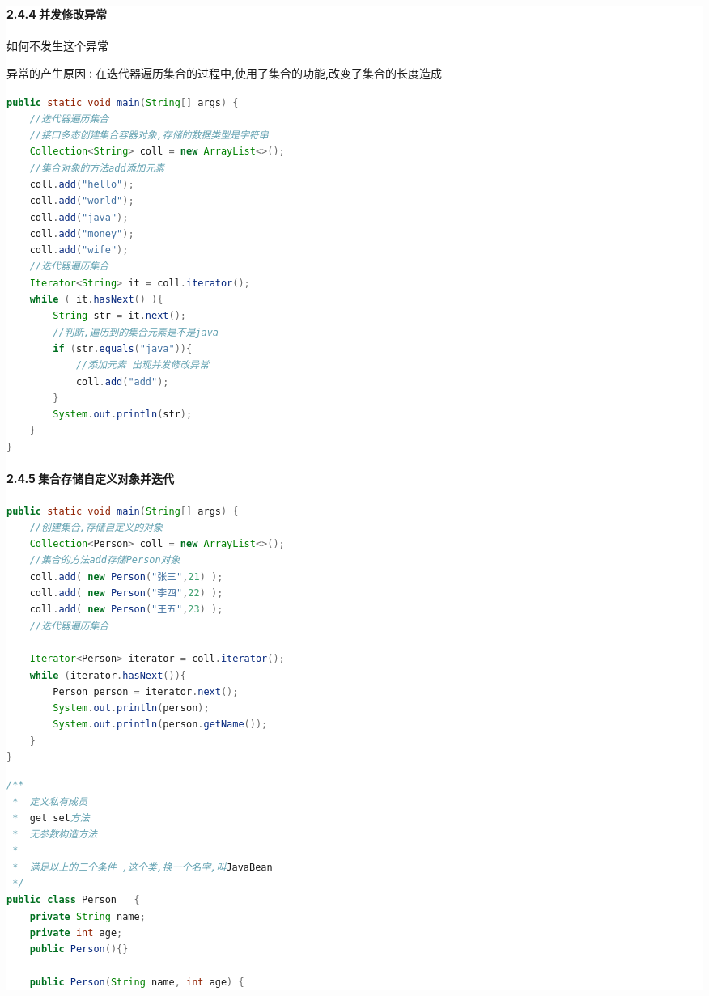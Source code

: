 #### 2.4.4 并发修改异常

  如何不发生这个异常

  异常的产生原因 : 在迭代器遍历集合的过程中,使用了集合的功能,改变了集合的长度造成

```java
public static void main(String[] args) {
    //迭代器遍历集合
    //接口多态创建集合容器对象,存储的数据类型是字符串
    Collection<String> coll = new ArrayList<>();
    //集合对象的方法add添加元素
    coll.add("hello");
    coll.add("world");
    coll.add("java");
    coll.add("money");
    coll.add("wife");
    //迭代器遍历集合
    Iterator<String> it = coll.iterator();
    while ( it.hasNext() ){
        String str = it.next();
        //判断,遍历到的集合元素是不是java
        if (str.equals("java")){
            //添加元素 出现并发修改异常
            coll.add("add");
        }
        System.out.println(str);
    }
}
```

#### 2.4.5 集合存储自定义对象并迭代

```java
public static void main(String[] args) {
    //创建集合,存储自定义的对象
    Collection<Person> coll = new ArrayList<>();
    //集合的方法add存储Person对象
    coll.add( new Person("张三",21) );
    coll.add( new Person("李四",22) );
    coll.add( new Person("王五",23) );
    //迭代器遍历集合

    Iterator<Person> iterator = coll.iterator();
    while (iterator.hasNext()){
        Person person = iterator.next();
        System.out.println(person);
        System.out.println(person.getName());
    }
}
```

```java
/**
 *  定义私有成员
 *  get set方法
 *  无参数构造方法
 *
 *  满足以上的三个条件 ,这个类,换一个名字,叫JavaBean
 */
public class Person   {
    private String name;
    private int age;
    public Person(){}

    public Person(String name, int age) {
```